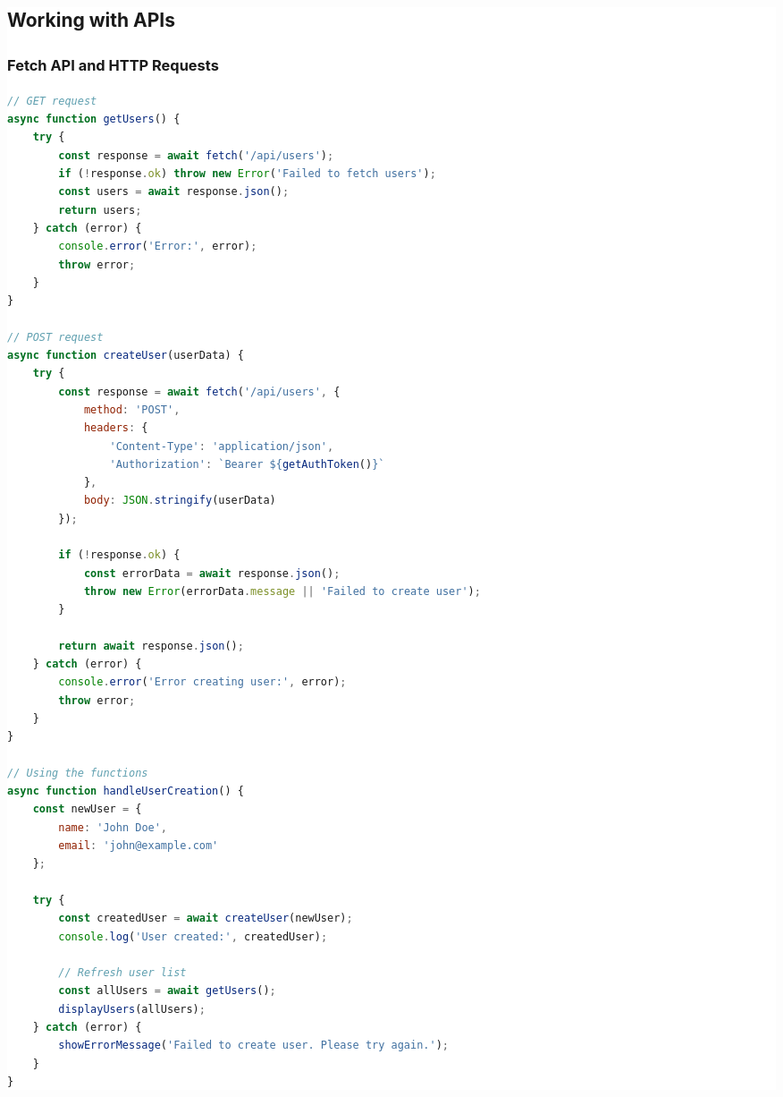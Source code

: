 ## Working with APIs

### Fetch API and HTTP Requests

```javascript
// GET request
async function getUsers() {
    try {
        const response = await fetch('/api/users');
        if (!response.ok) throw new Error('Failed to fetch users');
        const users = await response.json();
        return users;
    } catch (error) {
        console.error('Error:', error);
        throw error;
    }
}

// POST request
async function createUser(userData) {
    try {
        const response = await fetch('/api/users', {
            method: 'POST',
            headers: {
                'Content-Type': 'application/json',
                'Authorization': `Bearer ${getAuthToken()}`
            },
            body: JSON.stringify(userData)
        });
        
        if (!response.ok) {
            const errorData = await response.json();
            throw new Error(errorData.message || 'Failed to create user');
        }
        
        return await response.json();
    } catch (error) {
        console.error('Error creating user:', error);
        throw error;
    }
}

// Using the functions
async function handleUserCreation() {
    const newUser = {
        name: 'John Doe',
        email: 'john@example.com'
    };
    
    try {
        const createdUser = await createUser(newUser);
        console.log('User created:', createdUser);
        
        // Refresh user list
        const allUsers = await getUsers();
        displayUsers(allUsers);
    } catch (error) {
        showErrorMessage('Failed to create user. Please try again.');
    }
}
```
